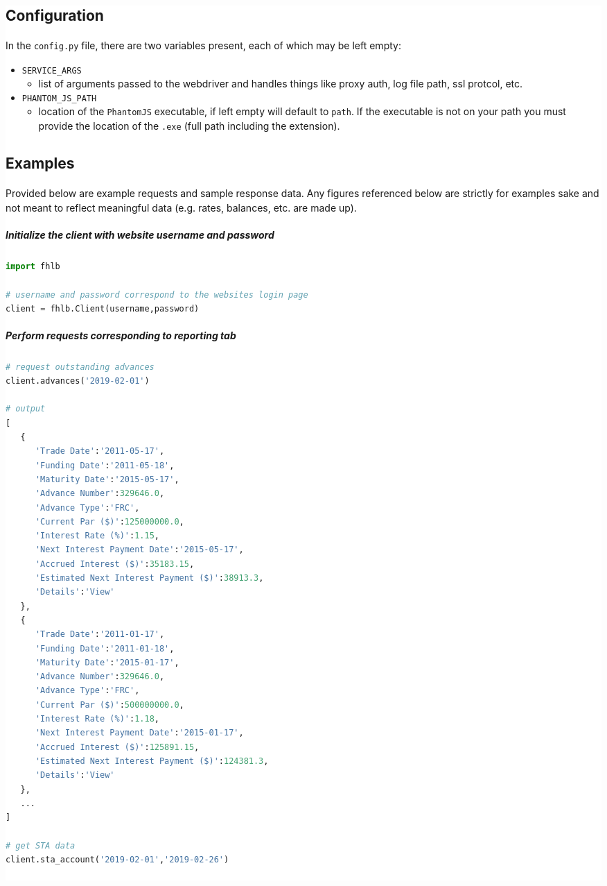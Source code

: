 ## Configuration
In the `config.py` file, there are two variables present, each of which may be left empty: 
 - `SERVICE_ARGS`
    -  list of arguments passed to the webdriver and handles things like proxy auth, log file path, ssl protcol, etc.  
 - `PHANTOM_JS_PATH`
    -  location of the `PhantomJS` executable, if left empty will default to `path`. If the executable is not on your path you must provide the location of the `.exe` (full path including the extension).

## Examples
Provided below are example requests and sample response data.  Any figures referenced below are strictly for examples sake and not meant to reflect meaningful data (e.g. rates, balances, etc. are made up).

##### Initialize the client with website username and password
```python
import fhlb

# username and password correspond to the websites login page
client = fhlb.Client(username,password)

```
##### Perform requests corresponding to reporting tab
```python
# request outstanding advances
client.advances('2019-02-01')

# output
[  
   {  
      'Trade Date':'2011-05-17',
      'Funding Date':'2011-05-18',
      'Maturity Date':'2015-05-17',
      'Advance Number':329646.0,
      'Advance Type':'FRC',
      'Current Par ($)':125000000.0,
      'Interest Rate (%)':1.15,
      'Next Interest Payment Date':'2015-05-17',
      'Accrued Interest ($)':35183.15,
      'Estimated Next Interest Payment ($)':38913.3,
      'Details':'View'
   },
   {  
      'Trade Date':'2011-01-17',
      'Funding Date':'2011-01-18',
      'Maturity Date':'2015-01-17',
      'Advance Number':329646.0,
      'Advance Type':'FRC',
      'Current Par ($)':500000000.0,
      'Interest Rate (%)':1.18,
      'Next Interest Payment Date':'2015-01-17',
      'Accrued Interest ($)':125891.15,
      'Estimated Next Interest Payment ($)':124381.3,
      'Details':'View'
   },
   ...
]
 
# get STA data
client.sta_account('2019-02-01','2019-02-26')
 
```
